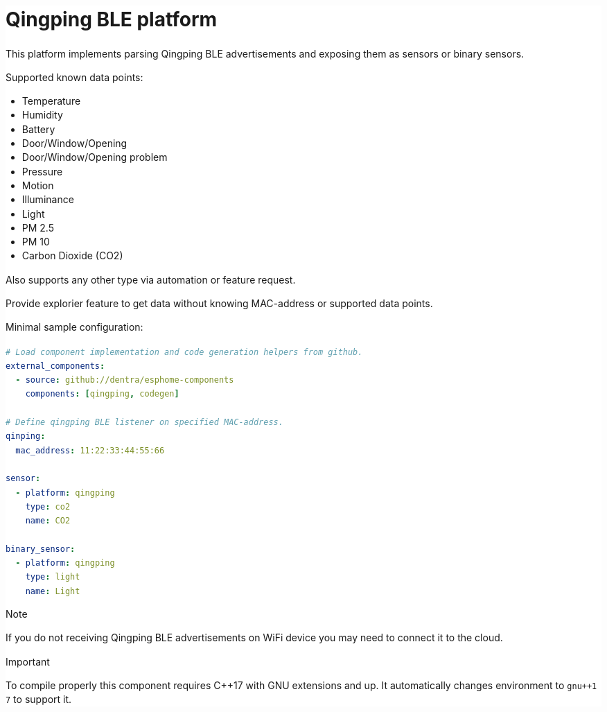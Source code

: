 [esp32_ble_tracker]: https://esphome.io/components/esp32_ble_tracker/
[binary_sensor]: https://esphome.io/components/binary_sensor/
[sensor]: https://esphome.io/components/sensor/
[ID]: https://esphome.io/guides/configuration-types#config-id
[Automation]: https://esphome.io/guides/automations#automation
[PayPal]: https://paypal.me/dentra0
[Card2Card]: https://www.tinkoff.ru/cf/3dZPaLYDBAI
[Boosty]: https://boosty.to/dentra

# Qingping BLE platform

This platform implements parsing Qingping BLE advertisements and exposing them as sensors or binary sensors.

Supported known data points:

- Temperature
- Humidity
- Battery
- Door/Window/Opening
- Door/Window/Opening problem
- Pressure
- Motion
- Illuminance
- Light
- PM 2.5
- PM 10
- Carbon Dioxide (CO2)

Also supports any other type via automation or feature request.

Provide explorier feature to get data without knowing MAC-address or supported data points.

Minimal sample configuration:

```yaml
# Load component implementation and code generation helpers from github.
external_components:
  - source: github://dentra/esphome-components
    components: [qingping, codegen]

# Define qingping BLE listener on specified MAC-address.
qinping:
  mac_address: 11:22:33:44:55:66

sensor:
  - platform: qingping
    type: co2
    name: CO2

binary_sensor:
  - platform: qingping
    type: light
    name: Light
```

> [!NOTE]
> If you do not receiving Qingping BLE advertisements on WiFi device you may need to connect it to the cloud.

> [!IMPORTANT]
> To compile properly this component requires C++17 with GNU extensions and up.
> It automatically changes environment to `gnu++17` to support it.

